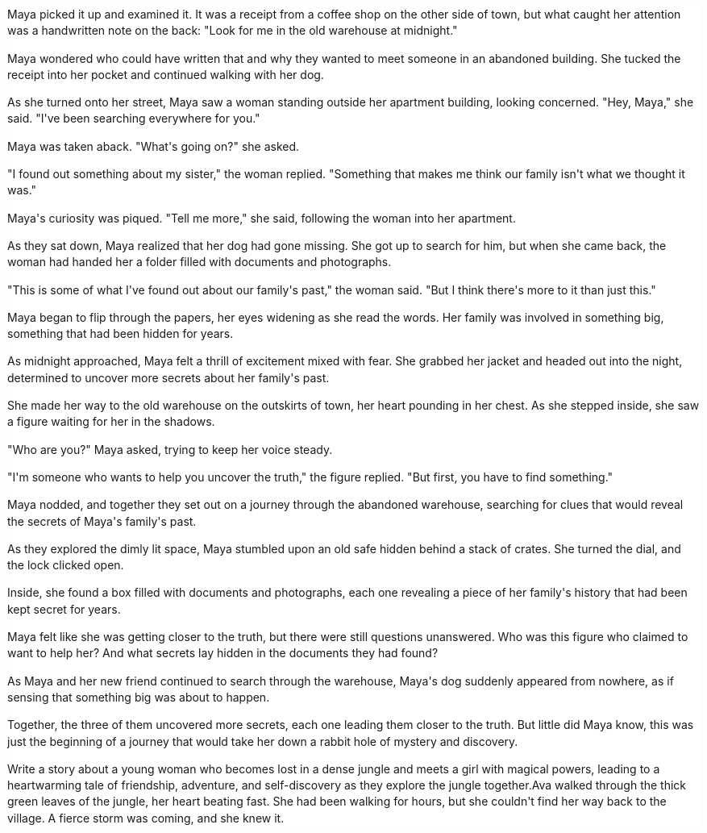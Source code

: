 Maya picked it up and examined it. It was a receipt from a coffee shop on the other side of town, but what caught her attention was a handwritten note on the back: "Look for me in the old warehouse at midnight."

Maya wondered who could have written that and why they wanted to meet someone in an abandoned building. She tucked the receipt into her pocket and continued walking with her dog.

As she turned onto her street, Maya saw a woman standing outside her apartment building, looking concerned. "Hey, Maya," she said. "I've been searching everywhere for you."

Maya was taken aback. "What's going on?" she asked.

"I found out something about my sister," the woman replied. "Something that makes me think our family isn't what we thought it was."

Maya's curiosity was piqued. "Tell me more," she said, following the woman into her apartment.

As they sat down, Maya realized that her dog had gone missing. She got up to search for him, but when she came back, the woman had handed her a folder filled with documents and photographs.

"This is some of what I've found out about our family's past," the woman said. "But I think there's more to it than just this."

Maya began to flip through the papers, her eyes widening as she read the words. Her family was involved in something big, something that had been hidden for years.

As midnight approached, Maya felt a thrill of excitement mixed with fear. She grabbed her jacket and headed out into the night, determined to uncover more secrets about her family's past.

She made her way to the old warehouse on the outskirts of town, her heart pounding in her chest. As she stepped inside, she saw a figure waiting for her in the shadows.

"Who are you?" Maya asked, trying to keep her voice steady.

"I'm someone who wants to help you uncover the truth," the figure replied. "But first, you have to find something."

Maya nodded, and together they set out on a journey through the abandoned warehouse, searching for clues that would reveal the secrets of Maya's family's past.

As they explored the dimly lit space, Maya stumbled upon an old safe hidden behind a stack of crates. She turned the dial, and the lock clicked open.

 Inside, she found a box filled with documents and photographs, each one revealing a piece of her family's history that had been kept secret for years.

Maya felt like she was getting closer to the truth, but there were still questions unanswered. Who was this figure who claimed to want to help her? And what secrets lay hidden in the documents they had found?

As Maya and her new friend continued to search through the warehouse, Maya's dog suddenly appeared from nowhere, as if sensing that something big was about to happen.

Together, the three of them uncovered more secrets, each one leading them closer to the truth. But little did Maya know, this was just the beginning of a journey that would take her down a rabbit hole of mystery and discovery.
<end>

Write a story about a young woman who becomes lost in a dense jungle and meets a girl with magical powers, leading to a heartwarming tale of friendship, adventure, and self-discovery as they explore the jungle together.<start>Ava walked through the thick green leaves of the jungle, her heart beating fast. She had been walking for hours, but she couldn't find her way back to the village. A fierce storm was coming, and she knew it.
